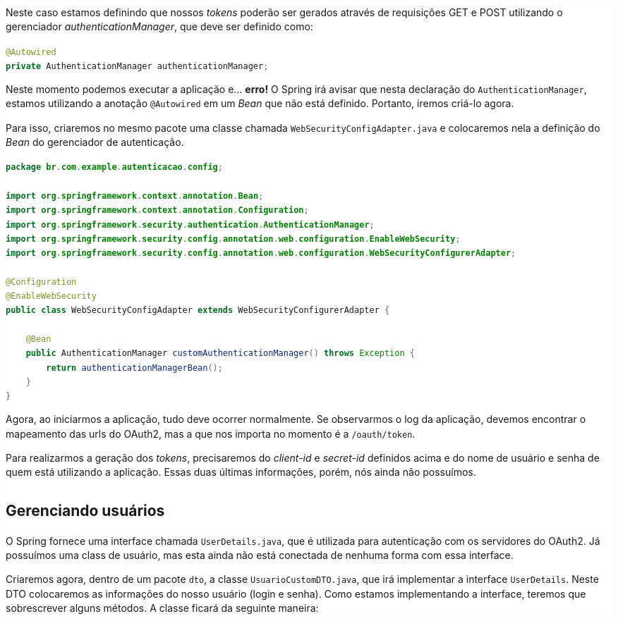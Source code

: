 Neste caso estamos definindo que nossos _tokens_ poderão ser gerados através de requisições GET e POST utilizando o gerenciador _authenticationManager_, que deve ser definido como:

```java
@Autowired  
private AuthenticationManager authenticationManager;
```

Neste momento podemos executar a aplicação e... **erro!** O Spring irá avisar que nesta declaração do `AuthenticationManager`, estamos utilizando a anotação `@Autowired` em um _Bean_ que não está definido. Portanto, iremos criá-lo agora.

Para isso, criaremos no mesmo pacote uma classe chamada `WebSecurityConfigAdapter.java` e colocaremos nela a definição do _Bean_ do gerenciador de autenticação.

```java
package br.com.example.autenticacao.config;

import org.springframework.context.annotation.Bean;
import org.springframework.context.annotation.Configuration;
import org.springframework.security.authentication.AuthenticationManager;
import org.springframework.security.config.annotation.web.configuration.EnableWebSecurity;
import org.springframework.security.config.annotation.web.configuration.WebSecurityConfigurerAdapter;

@Configuration
@EnableWebSecurity
public class WebSecurityConfigAdapter extends WebSecurityConfigurerAdapter {

    @Bean
    public AuthenticationManager customAuthenticationManager() throws Exception {
        return authenticationManagerBean();
    }
}
```

Agora, ao iniciarmos a aplicação, tudo deve ocorrer normalmente. Se observarmos o log da aplicação, devemos encontrar o mapeamento das urls do OAuth2, mas a que nos importa no momento é a `/oauth/token`.

Para realizarmos a geração dos _tokens_, precisaremos do _client-id_ e _secret-id_ definidos acima e do nome de usuário e senha de quem está utilizando a aplicação. Essas duas últimas informações, porém, nós ainda não possuímos.

## Gerenciando usuários

O Spring fornece uma interface chamada `UserDetails.java`, que é utilizada para autenticação com os servidores do OAuth2. Já possuímos uma class de usuário, mas esta ainda não está conectada de nenhuma forma com essa interface.

Criaremos agora, dentro de um pacote `dto`, a classe `UsuarioCustomDTO.java`, que irá implementar a interface `UserDetails`. Neste DTO colocaremos as informações do nosso usuário \(login e senha\). Como estamos implementando a interface, teremos que sobrescrever alguns métodos. A classe ficará da seguinte maneira:
